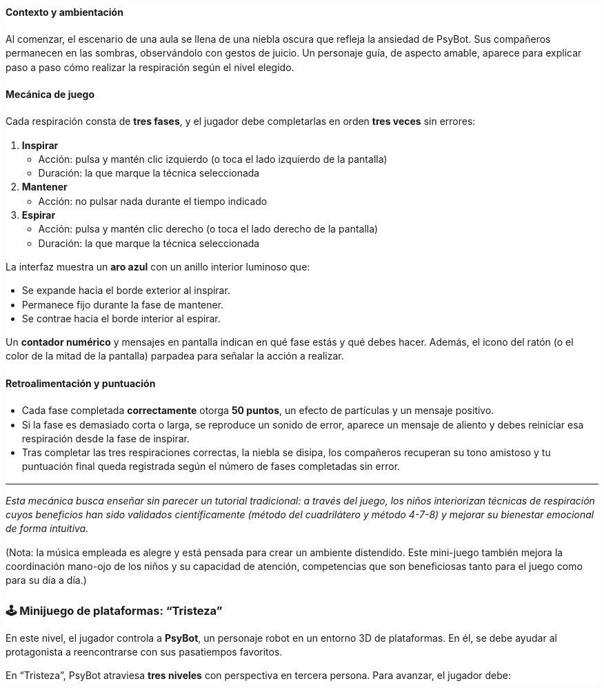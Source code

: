 #### Contexto y ambientación  
Al comenzar, el escenario de una aula se llena de una niebla oscura que refleja la ansiedad de PsyBot. Sus compañeros permanecen en las sombras, observándolo con gestos de juicio. Un personaje guía, de aspecto amable, aparece para explicar paso a paso cómo realizar la respiración según el nivel elegido.

#### Mecánica de juego  
Cada respiración consta de **tres fases**, y el jugador debe completarlas en orden **tres veces** sin errores:

1. **Inspirar**  
   - Acción: pulsa y mantén clic izquierdo (o toca el lado izquierdo de la pantalla)  
   - Duración: la que marque la técnica seleccionada  
2. **Mantener**  
   - Acción: no pulsar nada durante el tiempo indicado  
3. **Espirar**  
   - Acción: pulsa y mantén clic derecho (o toca el lado derecho de la pantalla)  
   - Duración: la que marque la técnica seleccionada  

La interfaz muestra un **aro azul** con un anillo interior luminoso que:

- Se expande hacia el borde exterior al inspirar.  
- Permanece fijo durante la fase de mantener.  
- Se contrae hacia el borde interior al espirar.  

Un **contador numérico** y mensajes en pantalla indican en qué fase estás y qué debes hacer. Además, el icono del ratón (o el color de la mitad de la pantalla) parpadea para señalar la acción a realizar.

#### Retroalimentación y puntuación  
- Cada fase completada **correctamente** otorga **50 puntos**, un efecto de partículas y un mensaje positivo.  
- Si la fase es demasiado corta o larga, se reproduce un sonido de error, aparece un mensaje de aliento y debes reiniciar esa respiración desde la fase de inspirar.  
- Tras completar las tres respiraciones correctas, la niebla se disipa, los compañeros recuperan su tono amistoso y tu puntuación final queda registrada según el número de fases completadas sin error.

---

*Esta mecánica busca enseñar sin parecer un tutorial tradicional: a través del juego, los niños interiorizan técnicas de respiración cuyos beneficios han sido validados científicamente (método del cuadrilátero y método 4-7-8) y mejorar su bienestar emocional de forma intuitiva.* 

(Nota: la música empleada es alegre y está pensada para crear un ambiente distendido. Este mini-juego también mejora la coordinación mano-ojo de los niños y su capacidad de atención, competencias que son beneficiosas tanto para el juego como para su día a día.) 

### 🕹️ Minijuego de plataformas: “Tristeza” 

En este nivel, el jugador controla a **PsyBot**, un personaje robot en un entorno 3D de plataformas. En él, se debe ayudar al protagonista a reencontrarse con sus pasatiempos favoritos.

En “Tristeza”, PsyBot atraviesa **tres niveles** con perspectiva en tercera persona. Para avanzar, el jugador debe:

